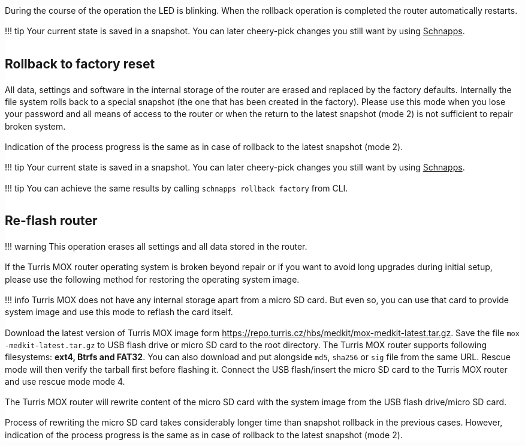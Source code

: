 During the course of the operation the LED is blinking. When the rollback
operation is completed the router automatically restarts.

!!! tip
    Your current state is saved in a snapshot. You can later cheery-pick changes
    you still want by using [Schnapps](../../geek/schnapps/schnapps.md).

## Rollback to factory reset

All data, settings and software in the internal storage of the router are
erased and replaced by the factory defaults. Internally the file system rolls
back to a special snapshot (the one that has been created in the
factory). Please use this mode when you lose your password and all means of
access to the router or when the return to the latest snapshot (mode 2) is not
sufficient to repair broken system.

Indication of the process progress is the same as in case of rollback to the
latest snapshot (mode 2).

!!! tip
    Your current state is saved in a snapshot. You can later cheery-pick changes
    you still want by using [Schnapps](../../geek/schnapps/schnapps.md).

!!! tip
    You can achieve the same results by calling `schnapps rollback factory` from
    CLI.

## Re-flash router

!!! warning
    This operation erases all settings and all data stored in the router.

If the Turris MOX router operating system is broken beyond repair or if you
want to avoid long upgrades during initial setup, please use the following
method for restoring the operating system image.

!!! info
    Turris MOX does not have any internal storage apart from a micro SD card.
    But even so, you can use that card to provide system image and use this mode
    to reflash the card itself.

Download the latest version of Turris MOX image form
<https://repo.turris.cz/hbs/medkit/mox-medkit-latest.tar.gz>. Save the
file `mox-medkit-latest.tar.gz` to USB flash drive or micro SD card to the root
directory. The Turris MOX router supports following filesystems: **ext4, Btrfs
and FAT32**. You can also download and put alongside `md5`, `sha256` or `sig`
file from the same URL. Rescue mode will then verify the tarball first before
flashing it. Connect the USB flash/insert the micro SD card to the Turris MOX
router and use rescue mode mode 4.

The Turris MOX router will rewrite content of the micro SD card with the system
image from the USB flash drive/micro SD card.

Process of rewriting the micro SD card takes considerably longer time than
snapshot rollback in the previous cases. However, indication of the process
progress is the same as in case of rollback to the latest snapshot (mode 2).
